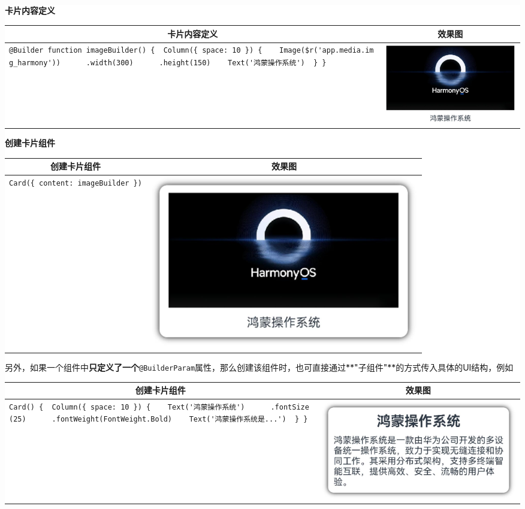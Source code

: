 **卡片内容定义**

| 卡片内容定义                                                                                                                                                        | 效果图                                                                                    |
| ------------------------------------------------------------------------------------------------------------------------------------------------------------------- | ----------------------------------------------------------------------------------------- |
| `@Builder function imageBuilder() {  Column({ space: 10 }) {    Image($r('app.media.img_harmony'))      .width(300)      .height(150)    Text('鸿蒙操作系统')  } }` | ![img](./assets/1706585767222-6879ee88-d7ca-4762-ba69-6ef71b0f005f-20240619152816499.png) |

**创建卡片组件**

| 创建卡片组件                      | 效果图                                                                                    |
| --------------------------------- | ----------------------------------------------------------------------------------------- |
| `Card({ content: imageBuilder })` | ![img](./assets/1706586132548-18bf753a-4219-452f-9e59-479b27dfb49d-20240619152816541.png) |

另外，如果一个组件中**只定义了一个**`@BuilderParam`属性，那么创建该组件时，也可直接通过**"子组件"**的方式传入具体的UI结构，例如

| 创建卡片组件                                                                                                                                       | 效果图                                                                                    |
| -------------------------------------------------------------------------------------------------------------------------------------------------- | ----------------------------------------------------------------------------------------- |
| `Card() {  Column({ space: 10 }) {    Text('鸿蒙操作系统')      .fontSize(25)      .fontWeight(FontWeight.Bold)    Text('鸿蒙操作系统是...')  } }` | ![img](./assets/1706586596018-f9029051-bae4-4a53-95c9-805acb036d87-20240619152816623.png) |
